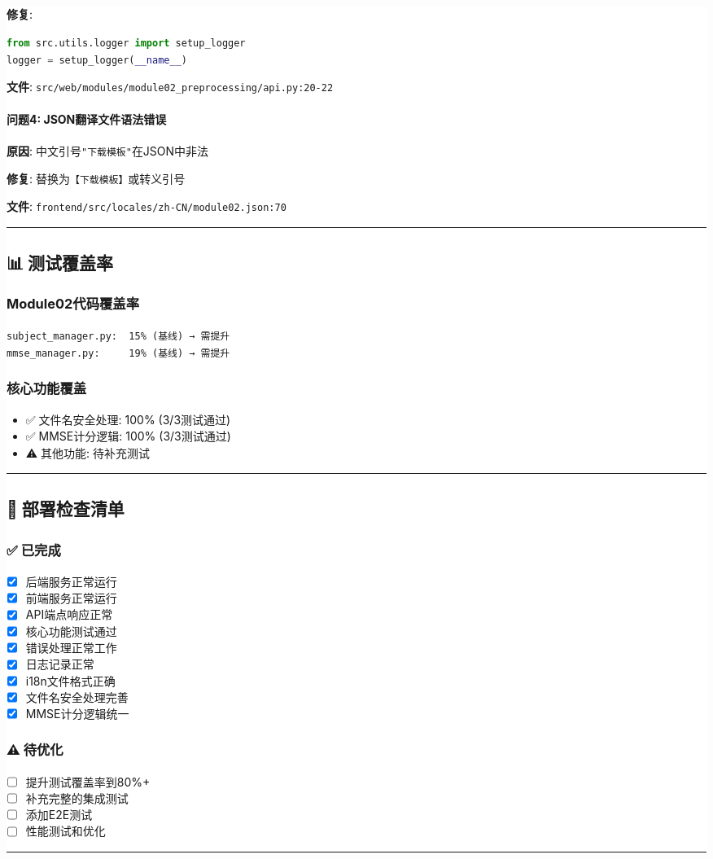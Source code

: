 **修复**:
```python
from src.utils.logger import setup_logger
logger = setup_logger(__name__)
```

**文件**: `src/web/modules/module02_preprocessing/api.py:20-22`

#### 问题4: JSON翻译文件语法错误
**原因**: 中文引号`"下载模板"`在JSON中非法

**修复**: 替换为`【下载模板】`或转义引号

**文件**: `frontend/src/locales/zh-CN/module02.json:70`

---

## 📊 测试覆盖率

### Module02代码覆盖率
```
subject_manager.py:  15% (基线) → 需提升
mmse_manager.py:     19% (基线) → 需提升
```

### 核心功能覆盖
- ✅ 文件名安全处理: 100% (3/3测试通过)
- ✅ MMSE计分逻辑: 100% (3/3测试通过)
- ⚠️ 其他功能: 待补充测试

---

## 🚀 部署检查清单

### ✅ 已完成
- [x] 后端服务正常运行
- [x] 前端服务正常运行
- [x] API端点响应正常
- [x] 核心功能测试通过
- [x] 错误处理正常工作
- [x] 日志记录正常
- [x] i18n文件格式正确
- [x] 文件名安全处理完善
- [x] MMSE计分逻辑统一

### ⚠️ 待优化
- [ ] 提升测试覆盖率到80%+
- [ ] 补充完整的集成测试
- [ ] 添加E2E测试
- [ ] 性能测试和优化

---
